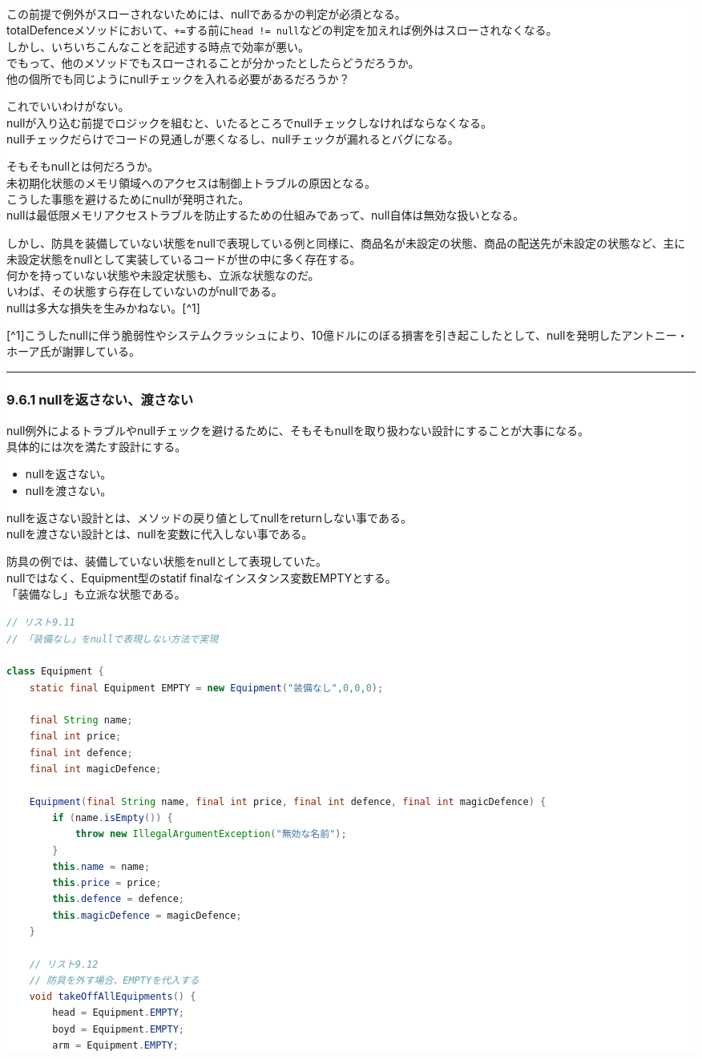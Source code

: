 
この前提で例外がスローされないためには、nullであるかの判定が必須となる。  
totalDefenceメソッドにおいて、`+=`する前に`head != null`などの判定を加えれば例外はスローされなくなる。  
しかし、いちいちこんなことを記述する時点で効率が悪い。  
でもって、他のメソッドでもスローされることが分かったとしたらどうだろうか。  
他の個所でも同じようにnullチェックを入れる必要があるだろうか？  

これでいいわけがない。  
nullが入り込む前提でロジックを組むと、いたるところでnullチェックしなければならなくなる。  
nullチェックだらけでコードの見通しが悪くなるし、nullチェックが漏れるとバグになる。  

そもそもnullとは何だろうか。  
未初期化状態のメモリ領域へのアクセスは制御上トラブルの原因となる。  
こうした事態を避けるためにnullが発明された。  
nullは最低限メモリアクセストラブルを防止するための仕組みであって、null自体は無効な扱いとなる。  

しかし、防具を装備していない状態をnullで表現している例と同様に、商品名が未設定の状態、商品の配送先が未設定の状態など、主に未設定状態をnullとして実装しているコードが世の中に多く存在する。  
何かを持っていない状態や未設定状態も、立派な状態なのだ。  
いわば、その状態すら存在していないのがnullである。  
nullは多大な損失を生みかねない。[^1]  

[^1]こうしたnullに伴う脆弱性やシステムクラッシュにより、10億ドルにのぼる損害を引き起こしたとして、nullを発明したアントニー・ホーア氏が謝罪している。  

---

### 9.6.1 nullを返さない、渡さない

null例外によるトラブルやnullチェックを避けるために、そもそもnullを取り扱わない設計にすることが大事になる。  
具体的には次を満たす設計にする。  

- nullを返さない。  
- nullを渡さない。  

nullを返さない設計とは、メソッドの戻り値としてnullをreturnしない事である。  
nullを渡さない設計とは、nullを変数に代入しない事である。  

防具の例では、装備していない状態をnullとして表現していた。  
nullではなく、Equipment型のstatif finalなインスタンス変数EMPTYとする。  
「装備なし」も立派な状態である。  

``` java
// リスト9.11
// 「装備なし」をnullで表現しない方法で実現

class Equipment {
    static final Equipment EMPTY = new Equipment("装備なし",0,0,0);

    final String name;
    final int price;
    final int defence;
    final int magicDefence;

    Equipment(final String name, final int price, final int defence, final int magicDefence) {
        if (name.isEmpty()) {
            throw new IllegalArgumentException("無効な名前");
        }
        this.name = name;
        this.price = price;
        this.defence = defence;
        this.magicDefence = magicDefence;
    }

    // リスト9.12
    // 防具を外す場合、EMPTYを代入する
    void takeOffAllEquipments() {
        head = Equipment.EMPTY;
        boyd = Equipment.EMPTY;
        arm = Equipment.EMPTY;
```